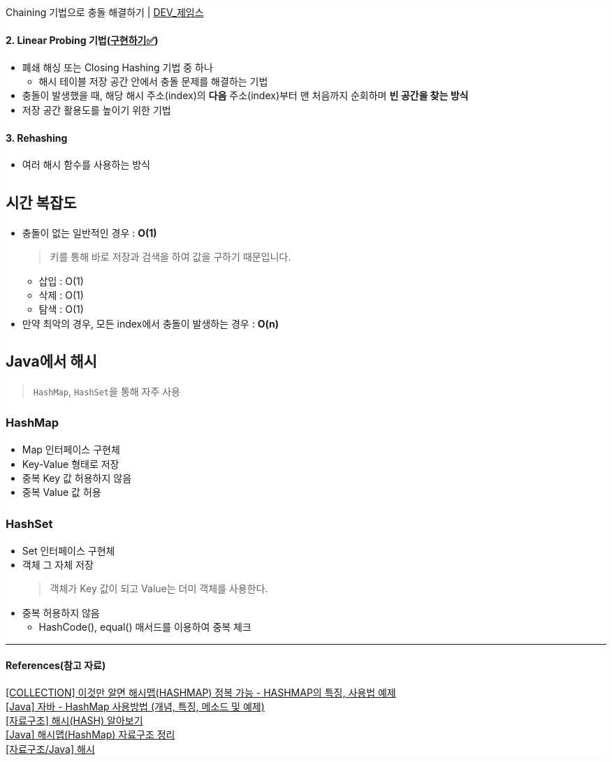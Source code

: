 
Chaining 기법으로 충돌 해결하기 | [DEV_제임스
](https://kang-james.tistory.com/entry/%EC%9E%90%EB%A3%8C%EA%B5%AC%EC%A1%B0-%ED%95%B4%EC%8B%9CHASH-%EC%95%8C%EC%95%84%EB%B3%B4%EA%B8%B0)

#### 2. Linear Probing 기법([구현하기✅](https://github.com/MinjuKang727/Java/blob/618ee2c33960ba02fb110e322fa43cda1e5fc21a/code/Hash_LinearProbing.java))
- 폐쇄 해싱 또는 Closing Hashing 기법 중 하나
  - 해시 테이블 저장 공간 안에서 충돌 문제를 해결하는 기법
- 충돌이 발생했을 때, 해당 해시 주소(index)의 **다음** 주소(index)부터 맨 처음까지 순회하며 **빈 공간을 찾는 방식**
- 저장 공간 활용도를 높이기 위한 기법

#### 3. Rehashing
- 여러 해시 함수를 사용하는 방식
  
## 시간 복잡도
- 충돌이 없는 일반적인 경우 : **O(1)**
  > 키를 통해 바로 저장과 검색을 하여 값을 구하기 때문입니다.
  - 삽입 : O(1)
  - 삭제 : O(1)
  - 탐색 : O(1)
- 만약 최악의 경우, 모든 index에서 충돌이 발생하는 경우 : **O(n)**

## Java에서 해시
> `HashMap`, `HashSet`을 통해 자주 사용

### HashMap
- Map 인터페이스 구현체
- Key-Value 형태로 저장
- 중복 Key 값 허용하지 않음
- 중복 Value 값 허용

### HashSet
- Set 인터페이스 구현체
- 객체 그 자체 저장
  > 객체가 Key 값이 되고 Value는 더미 객체를 사용한다.
- 중복 허용하지 않음
  - HashCode(), equal() 매서드를 이용하여 중복 체크
---

#### References(참고 자료)
[[COLLECTION] 이것만 알면 해시맵(HASHMAP) 정복 가능 - HASHMAP의 특징, 사용법 예제](https://reakwon.tistory.com/151)  
[[Java] 자바 - HashMap 사용방법 (개념, 특징, 메소드 및 예제)](https://kadosholy.tistory.com/120)  
[[자료구조] 해시(HASH) 알아보기](https://kang-james.tistory.com/entry/%EC%9E%90%EB%A3%8C%EA%B5%AC%EC%A1%B0-%ED%95%B4%EC%8B%9CHASH-%EC%95%8C%EC%95%84%EB%B3%B4%EA%B8%B0)  
[[Java] 해시맵(HashMap) 자료구조 정리](https://velog.io/@db_jam/Java-%ED%95%B4%EC%8B%9C%EB%A7%B5HashMap-%EC%9E%90%EB%A3%8C%EA%B5%AC%EC%A1%B0-%EC%A0%95%EB%A6%AC)  
[[자료구조/Java] 해시](https://velog.io/@suk13574/%EC%9E%90%EB%A3%8C%EA%B5%AC%EC%A1%B0JAVA-%ED%95%B4%EC%8B%9C)
